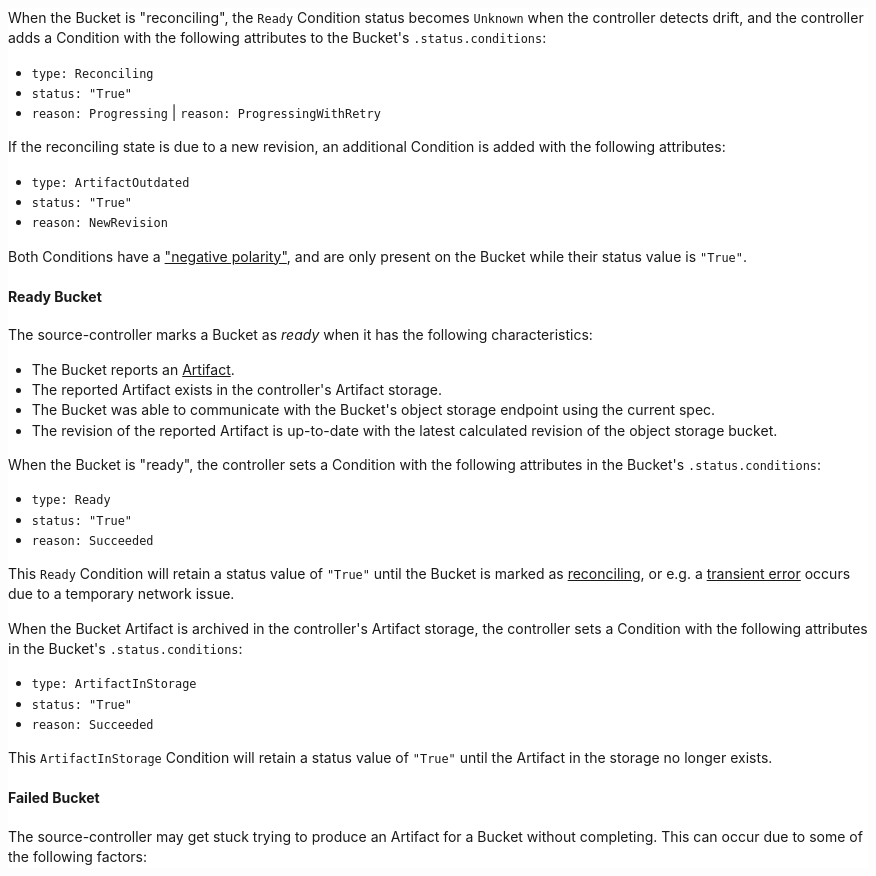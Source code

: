 When the Bucket is "reconciling", the `Ready` Condition status becomes
`Unknown` when the controller detects drift, and the controller adds a Condition
with the following attributes to the Bucket's `.status.conditions`:

- `type: Reconciling`
- `status: "True"`
- `reason: Progressing` | `reason: ProgressingWithRetry`

If the reconciling state is due to a new revision, an additional Condition is
added with the following attributes:

- `type: ArtifactOutdated`
- `status: "True"`
- `reason: NewRevision`

Both Conditions have a ["negative polarity"][typical-status-properties],
and are only present on the Bucket while their status value is `"True"`.

#### Ready Bucket

The source-controller marks a Bucket as _ready_ when it has the following
characteristics:

- The Bucket reports an [Artifact](#artifact).
- The reported Artifact exists in the controller's Artifact storage.
- The Bucket was able to communicate with the Bucket's object storage endpoint
  using the current spec.
- The revision of the reported Artifact is up-to-date with the latest
  calculated revision of the object storage bucket.

When the Bucket is "ready", the controller sets a Condition with the following
attributes in the Bucket's `.status.conditions`:

- `type: Ready`
- `status: "True"`
- `reason: Succeeded`

This `Ready` Condition will retain a status value of `"True"` until the Bucket
is marked as [reconciling](#reconciling-bucket), or e.g. a
[transient error](#failed-bucket) occurs due to a temporary network issue.

When the Bucket Artifact is archived in the controller's Artifact
storage, the controller sets a Condition with the following attributes in the
Bucket's `.status.conditions`:

- `type: ArtifactInStorage`
- `status: "True"`
- `reason: Succeeded`

This `ArtifactInStorage` Condition will retain a status value of `"True"` until
the Artifact in the storage no longer exists.

#### Failed Bucket

The source-controller may get stuck trying to produce an Artifact for a Bucket
without completing. This can occur due to some of the following factors: 


[typical-status-properties]: https://github.com/kubernetes/community/blob/master/contributors/devel/sig-architecture/api-conventions.md#typical-status-properties
[kstatus-spec]: https://github.com/kubernetes-sigs/cli-utils/tree/master/pkg/kstatus